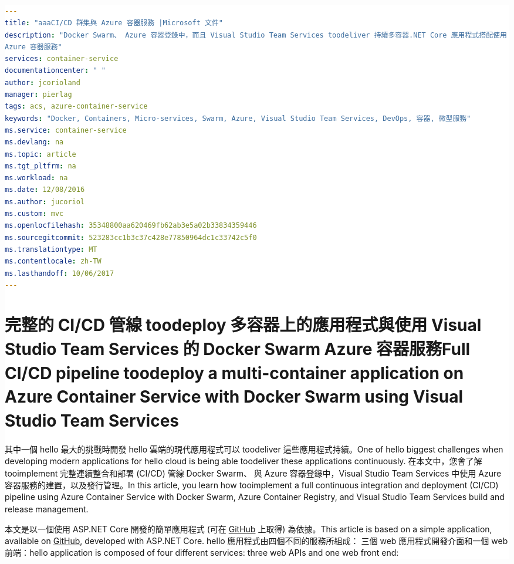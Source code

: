 ```yaml
---
title: "aaaCI/CD 群集與 Azure 容器服務 |Microsoft 文件"
description: "Docker Swarm、 Azure 容器登錄中，而且 Visual Studio Team Services toodeliver 持續多容器.NET Core 應用程式搭配使用 Azure 容器服務"
services: container-service
documentationcenter: " "
author: jcorioland
manager: pierlag
tags: acs, azure-container-service
keywords: "Docker, Containers, Micro-services, Swarm, Azure, Visual Studio Team Services, DevOps, 容器, 微型服務"
ms.service: container-service
ms.devlang: na
ms.topic: article
ms.tgt_pltfrm: na
ms.workload: na
ms.date: 12/08/2016
ms.author: jucoriol
ms.custom: mvc
ms.openlocfilehash: 35348800aa620469fb62ab3e5a02b33834359446
ms.sourcegitcommit: 523283cc1b3c37c428e77850964dc1c33742c5f0
ms.translationtype: MT
ms.contentlocale: zh-TW
ms.lasthandoff: 10/06/2017
---
```

# <a name="full-cicd-pipeline-toodeploy-a-multi-container-application-on-azure-container-service-with-docker-swarm-using-visual-studio-team-services"></a><span data-ttu-id="38fa3-104">完整的 CI/CD 管線 toodeploy 多容器上的應用程式與使用 Visual Studio Team Services 的 Docker Swarm Azure 容器服務</span><span class="sxs-lookup"><span data-stu-id="38fa3-104">Full CI/CD pipeline toodeploy a multi-container application on Azure Container Service with Docker Swarm using Visual Studio Team Services</span></span>

<span data-ttu-id="38fa3-105">其中一個 hello 最大的挑戰時開發 hello 雲端的現代應用程式可以 toodeliver 這些應用程式持續。</span><span class="sxs-lookup"><span data-stu-id="38fa3-105">One of hello biggest challenges when developing modern applications for hello cloud is being able toodeliver these applications continuously.</span></span> <span data-ttu-id="38fa3-106">在本文中，您會了解 tooimplement 完整連續整合和部署 (CI/CD) 管線 Docker Swarm、 與 Azure 容器登錄中，Visual Studio Team Services 中使用 Azure 容器服務的建置，以及發行管理。</span><span class="sxs-lookup"><span data-stu-id="38fa3-106">In this article, you learn how tooimplement a full continuous integration and deployment (CI/CD) pipeline using Azure Container Service with Docker Swarm, Azure Container Registry, and Visual Studio Team Services build and release management.</span></span>

<span data-ttu-id="38fa3-107">本文是以一個使用 ASP.NET Core 開發的簡單應用程式 (可在 [GitHub](https://github.com/jcorioland/MyShop/tree/acs-docs) 上取得) 為依據。</span><span class="sxs-lookup"><span data-stu-id="38fa3-107">This article is based on a simple application, available on [GitHub](https://github.com/jcorioland/MyShop/tree/acs-docs), developed with ASP.NET Core.</span></span> <span data-ttu-id="38fa3-108">hello 應用程式由四個不同的服務所組成： 三個 web 應用程式開發介面和一個 web 前端：</span><span class="sxs-lookup"><span data-stu-id="38fa3-108">hello application is composed of four different services: three web APIs and one web front end:</span></span>
